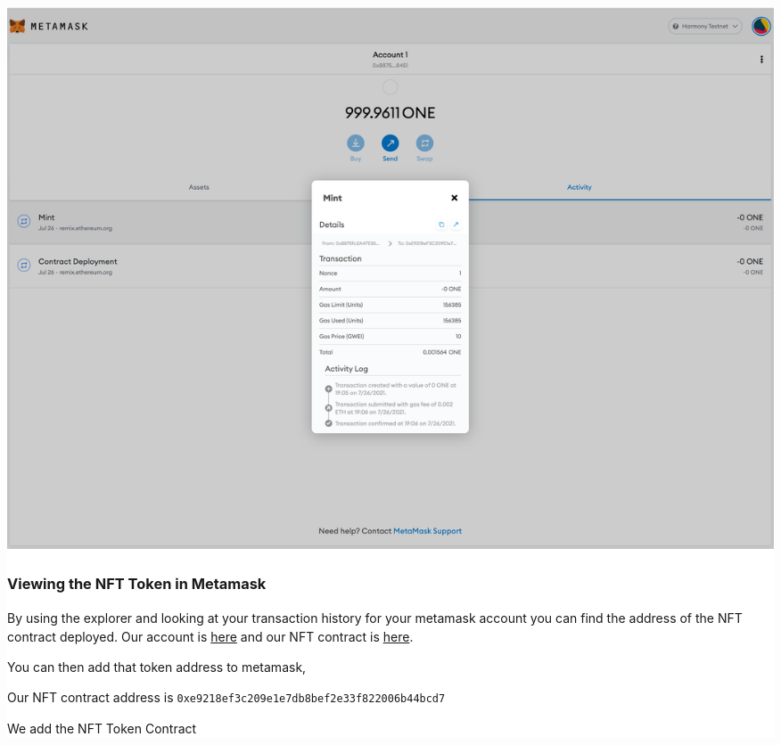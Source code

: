 ![Confirmation of Minting](../../../.gitbook/assets/DeployERC721HarmonyMintConfirmation.png)

### Viewing the NFT Token in Metamask

By using the explorer and looking at your transaction history for your metamask account you can find the address of the NFT contract deployed. Our account is [here](https://explorer.pops.one/address/0x8875fc2a47e35acd1784bb5f58f563dfe86a8451) and our NFT contract is [here](https://explorer.pops.one/address/0xe9218ef3c209e1e7db8bef2e33f822006b44bcd7).

You can then add that token address to metamask,

Our NFT contract address is `0xe9218ef3c209e1e7db8bef2e33f822006b44bcd7`

We add the NFT Token Contract
